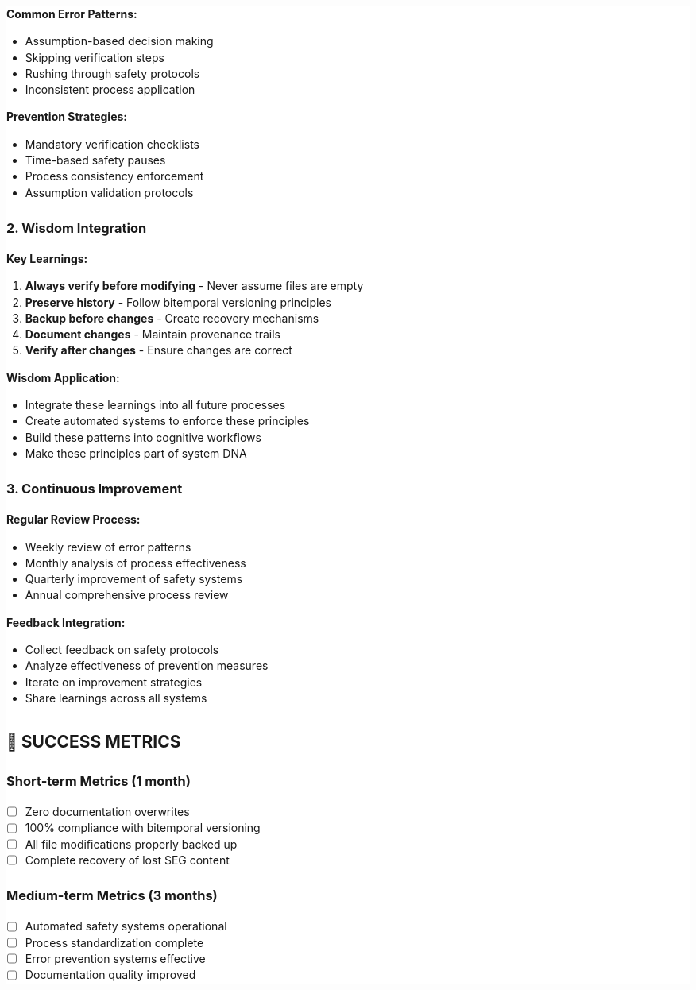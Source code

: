 **Common Error Patterns:**
- Assumption-based decision making
- Skipping verification steps
- Rushing through safety protocols
- Inconsistent process application

**Prevention Strategies:**
- Mandatory verification checklists
- Time-based safety pauses
- Process consistency enforcement
- Assumption validation protocols

### 2. Wisdom Integration

**Key Learnings:**
1. **Always verify before modifying** - Never assume files are empty
2. **Preserve history** - Follow bitemporal versioning principles
3. **Backup before changes** - Create recovery mechanisms
4. **Document changes** - Maintain provenance trails
5. **Verify after changes** - Ensure changes are correct

**Wisdom Application:**
- Integrate these learnings into all future processes
- Create automated systems to enforce these principles
- Build these patterns into cognitive workflows
- Make these principles part of system DNA

### 3. Continuous Improvement

**Regular Review Process:**
- Weekly review of error patterns
- Monthly analysis of process effectiveness
- Quarterly improvement of safety systems
- Annual comprehensive process review

**Feedback Integration:**
- Collect feedback on safety protocols
- Analyze effectiveness of prevention measures
- Iterate on improvement strategies
- Share learnings across all systems

## 🎯 SUCCESS METRICS

### Short-term Metrics (1 month)
- [ ] Zero documentation overwrites
- [ ] 100% compliance with bitemporal versioning
- [ ] All file modifications properly backed up
- [ ] Complete recovery of lost SEG content

### Medium-term Metrics (3 months)
- [ ] Automated safety systems operational
- [ ] Process standardization complete
- [ ] Error prevention systems effective
- [ ] Documentation quality improved
